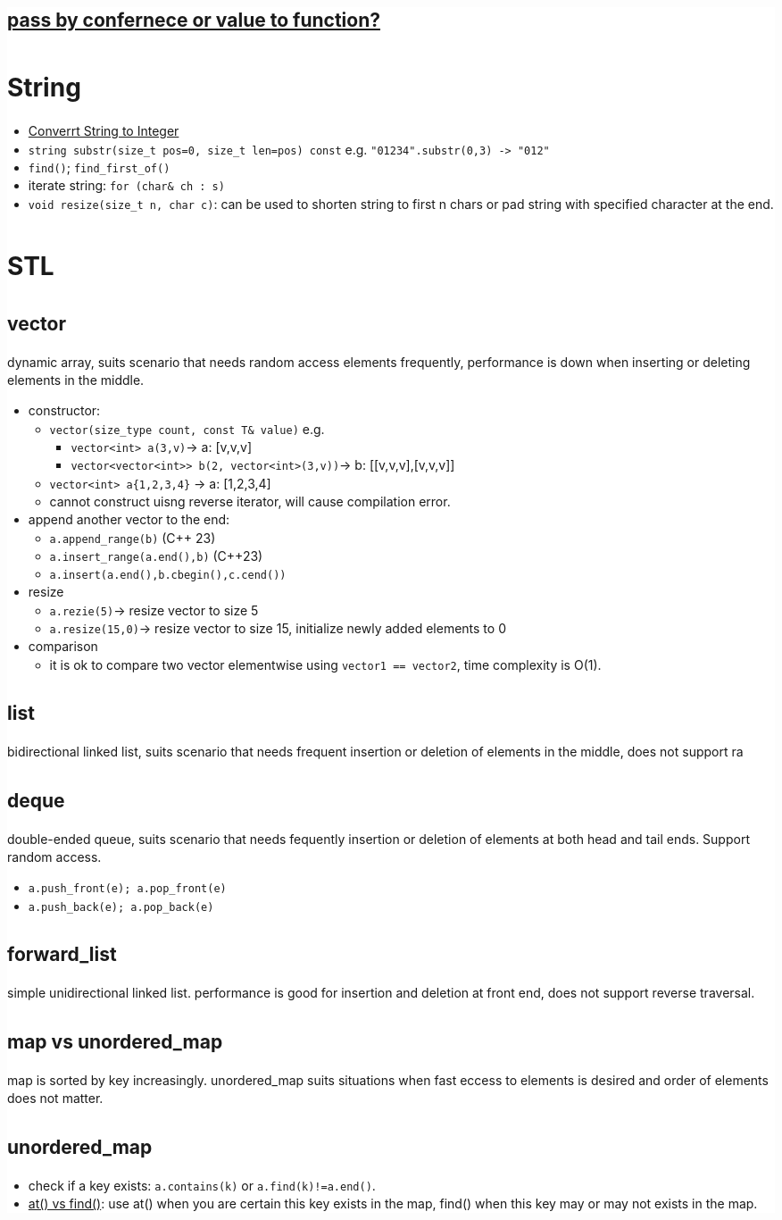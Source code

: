 ## [pass by confernece or value to function?](https://stackoverflow.com/questions/2139224/how-should-i-pass-objects-to-functions)

# String
- [Converrt String to Integer](https://www.geeksforgeeks.org/convert-string-to-int-in-cpp/)
- `string substr(size_t pos=0, size_t len=pos) const` e.g. `"01234".substr(0,3) -> "012"`
- `find()`; `find_first_of()`
- iterate string: `for (char& ch : s)`
- `void resize(size_t n, char c)`: can be used to shorten string to first n chars or pad string with specified character at the end.

# STL
## vector
dynamic array, suits scenario that needs random access elements frequently, performance is down when inserting or deleting elements in the middle.
- constructor:
  - `vector(size_type count, const T& value)` e.g.
    - `vector<int> a(3,v)`-> a: [v,v,v]
    - `vector<vector<int>> b(2, vector<int>(3,v))`-> b: [[v,v,v],[v,v,v]]
  - `vector<int> a{1,2,3,4}` -> a: [1,2,3,4]
  - cannot construct uisng reverse iterator, will cause compilation error.
- append another vector to the end:
  - `a.append_range(b)` (C++ 23)
  - `a.insert_range(a.end(),b)` (C++23)
  - `a.insert(a.end(),b.cbegin(),c.cend())`
- resize
  - `a.rezie(5)`-> resize vector to size 5
  - `a.resize(15,0)`-> resize vector to size 15, initialize newly added elements to 0  
- comparison
  - it is ok to compare two vector elementwise using `vector1 == vector2`, time complexity is O(1). 
## list
bidirectional linked list, suits scenario that needs frequent insertion or deletion of elements in the middle, does not support ra
## deque
double-ended queue, suits scenario that needs fequently insertion or deletion of elements at both head and tail ends. Support random access.
- `a.push_front(e); a.pop_front(e)`
- `a.push_back(e); a.pop_back(e)`
## forward_list
simple unidirectional linked list. performance is good for insertion and deletion at front end, does not support reverse traversal.

## map vs unordered_map
map is sorted by key increasingly.
unordered_map suits situations when fast eccess to elements is desired and order of elements does not matter.
## unordered_map
- check if a key exists: `a.contains(k)` or `a.find(k)!=a.end()`.
- [at() vs find()](https://stackoverflow.com/questions/38734808/use-of-find-vs-at-in-map-unordered-map): use at() when you are certain this key exists in the map, find() when this key may or may not exists in the map.